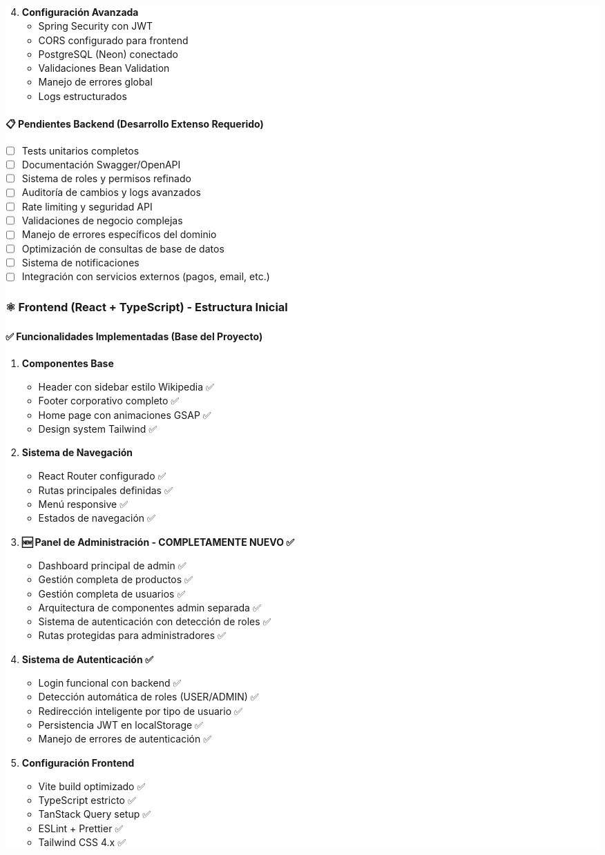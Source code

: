 4. **Configuración Avanzada**
   - Spring Security con JWT
   - CORS configurado para frontend
   - PostgreSQL (Neon) conectado
   - Validaciones Bean Validation
   - Manejo de errores global
   - Logs estructurados

#### 📋 Pendientes Backend (Desarrollo Extenso Requerido)
- [ ] Tests unitarios completos
- [ ] Documentación Swagger/OpenAPI
- [ ] Sistema de roles y permisos refinado
- [ ] Auditoría de cambios y logs avanzados
- [ ] Rate limiting y seguridad API
- [ ] Validaciones de negocio complejas
- [ ] Manejo de errores específicos del dominio
- [ ] Optimización de consultas de base de datos
- [ ] Sistema de notificaciones
- [ ] Integración con servicios externos (pagos, email, etc.)

### ⚛️ Frontend (React + TypeScript) - Estructura Inicial

#### ✅ Funcionalidades Implementadas (Base del Proyecto)
1. **Componentes Base**
   - Header con sidebar estilo Wikipedia ✅
   - Footer corporativo completo ✅
   - Home page con animaciones GSAP ✅
   - Design system Tailwind ✅

2. **Sistema de Navegación**
   - React Router configurado ✅
   - Rutas principales definidas ✅
   - Menú responsive ✅
   - Estados de navegación ✅

3. **🆕 Panel de Administración - COMPLETAMENTE NUEVO ✅**
   - Dashboard principal de admin ✅
   - Gestión completa de productos ✅
   - Gestión completa de usuarios ✅
   - Arquitectura de componentes admin separada ✅
   - Sistema de autenticación con detección de roles ✅
   - Rutas protegidas para administradores ✅

4. **Sistema de Autenticación ✅**
   - Login funcional con backend ✅
   - Detección automática de roles (USER/ADMIN) ✅
   - Redirección inteligente por tipo de usuario ✅
   - Persistencia JWT en localStorage ✅
   - Manejo de errores de autenticación ✅

5. **Configuración Frontend**
   - Vite build optimizado ✅
   - TypeScript estricto ✅
   - TanStack Query setup ✅
   - ESLint + Prettier ✅
   - Tailwind CSS 4.x ✅
